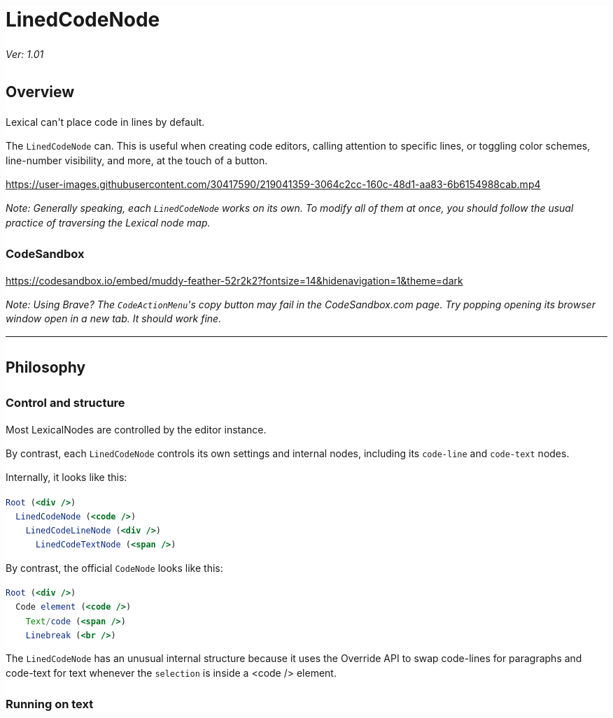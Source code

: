# LinedCodeNode

_Ver: 1.01_

## Overview

Lexical can't place code in lines by default.

The `LinedCodeNode` can. This is useful when creating code editors, calling attention to specific lines, or toggling color schemes, line-number visibility, and more, at the touch of a button.

https://user-images.githubusercontent.com/30417590/219041359-3064c2cc-160c-48d1-aa83-6b6154988cab.mp4

_Note: Generally speaking, each `LinedCodeNode` works on its own. To modify all of them at once, you should follow the usual practice of traversing the Lexical node map._

### CodeSandbox

https://codesandbox.io/embed/muddy-feather-52r2k2?fontsize=14&hidenavigation=1&theme=dark

_Note: Using Brave? The `CodeActionMenu`'s copy button may fail in the CodeSandbox.com page. Try popping opening its browser window open in a new tab. It should work fine._

---

## Philosophy

### Control and structure

Most LexicalNodes are controlled by the editor instance.

By contrast, each `LinedCodeNode` controls its own settings and internal nodes, including its `code-line` and `code-text` nodes.

Internally, it looks like this:

```jsx
Root (<div />)
  LinedCodeNode (<code />)
    LinedCodeLineNode (<div />)
      LinedCodeTextNode (<span />)
```
By contrast, the official `CodeNode` looks like this:

```jsx
Root (<div />)
  Code element (<code />)
    Text/code (<span />)
    Linebreak (<br />)
```
The `LinedCodeNode` has an unusual internal structure because it uses the Override API to swap code-lines for paragraphs and code-text for text whenever the `selection` is inside a <code /\> element.

### Running on text
